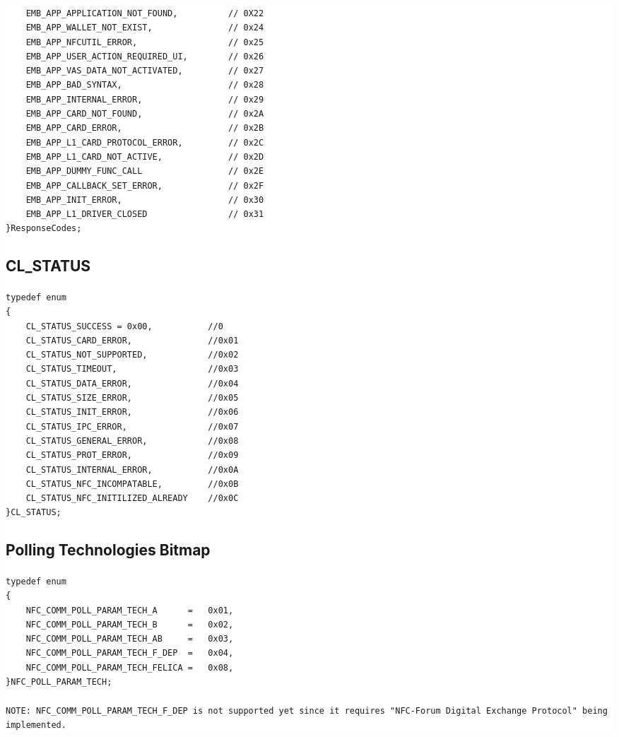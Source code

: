``` fragment
    EMB_APP_APPLICATION_NOT_FOUND,          // 0X22
    EMB_APP_WALLET_NOT_EXIST,               // 0x24
    EMB_APP_NFCUTIL_ERROR,                  // 0x25
    EMB_APP_USER_ACTION_REQUIRED_UI,        // 0x26
    EMB_APP_VAS_DATA_NOT_ACTIVATED,         // 0x27
    EMB_APP_BAD_SYNTAX,                     // 0x28
    EMB_APP_INTERNAL_ERROR,                 // 0x29
    EMB_APP_CARD_NOT_FOUND,                 // 0x2A
    EMB_APP_CARD_ERROR,                     // 0x2B
    EMB_APP_L1_CARD_PROTOCOL_ERROR,         // 0x2C
    EMB_APP_L1_CARD_NOT_ACTIVE,             // 0x2D
    EMB_APP_DUMMY_FUNC_CALL                 // 0x2E
    EMB_APP_CALLBACK_SET_ERROR,             // 0x2F
    EMB_APP_INIT_ERROR,                     // 0x30
    EMB_APP_L1_DRIVER_CLOSED                // 0x31
}ResponseCodes;                                    
```

## CL_STATUS <a href="#subsec_adk_nfc_client_status" id="subsec_adk_nfc_client_status"></a>

``` fragment
typedef enum
{
    CL_STATUS_SUCCESS = 0x00,           //0
    CL_STATUS_CARD_ERROR,               //0x01
    CL_STATUS_NOT_SUPPORTED,            //0x02
    CL_STATUS_TIMEOUT,                  //0x03
    CL_STATUS_DATA_ERROR,               //0x04
    CL_STATUS_SIZE_ERROR,               //0x05
    CL_STATUS_INIT_ERROR,               //0x06
    CL_STATUS_IPC_ERROR,                //0x07
    CL_STATUS_GENERAL_ERROR,            //0x08
    CL_STATUS_PROT_ERROR,               //0x09
    CL_STATUS_INTERNAL_ERROR,           //0x0A
    CL_STATUS_NFC_INCOMPATABLE,         //0x0B
    CL_STATUS_NFC_INITILIZED_ALREADY    //0x0C
}CL_STATUS;
```

## Polling Technologies Bitmap <a href="#subsec_adk_nfc_poll_tech" id="subsec_adk_nfc_poll_tech"></a>

``` fragment
typedef enum                                   
{                                              
    NFC_COMM_POLL_PARAM_TECH_A      =   0x01,  
    NFC_COMM_POLL_PARAM_TECH_B      =   0x02,  
    NFC_COMM_POLL_PARAM_TECH_AB     =   0x03,  
    NFC_COMM_POLL_PARAM_TECH_F_DEP  =   0x04,  
    NFC_COMM_POLL_PARAM_TECH_FELICA =   0x08,  
}NFC_POLL_PARAM_TECH; 

NOTE: NFC_COMM_POLL_PARAM_TECH_F_DEP is not supported yet since it requires "NFC-Forum Digital Exchange Protocol" being implemented.
```
